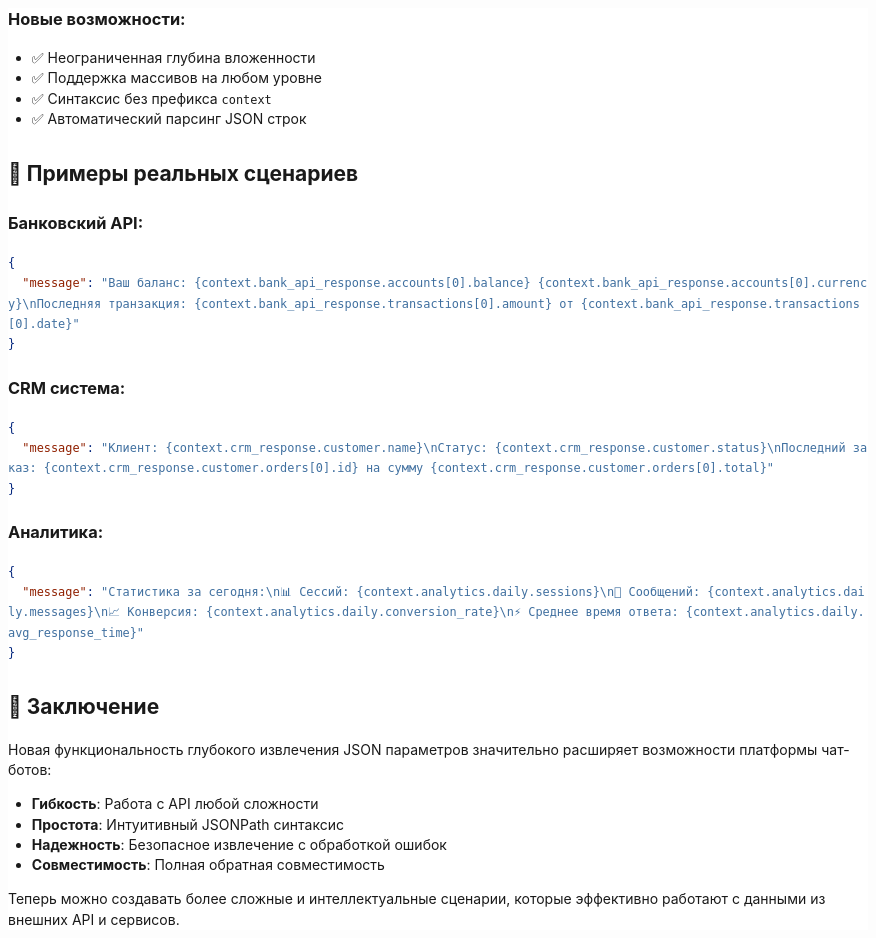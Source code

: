 ### Новые возможности:
- ✅ Неограниченная глубина вложенности
- ✅ Поддержка массивов на любом уровне
- ✅ Синтаксис без префикса `context`
- ✅ Автоматический парсинг JSON строк

## 🚀 Примеры реальных сценариев

### Банковский API:
```json
{
  "message": "Ваш баланс: {context.bank_api_response.accounts[0].balance} {context.bank_api_response.accounts[0].currency}\nПоследняя транзакция: {context.bank_api_response.transactions[0].amount} от {context.bank_api_response.transactions[0].date}"
}
```

### CRM система:
```json
{
  "message": "Клиент: {context.crm_response.customer.name}\nСтатус: {context.crm_response.customer.status}\nПоследний заказ: {context.crm_response.customer.orders[0].id} на сумму {context.crm_response.customer.orders[0].total}"
}
```

### Аналитика:
```json
{
  "message": "Статистика за сегодня:\n📊 Сессий: {context.analytics.daily.sessions}\n💬 Сообщений: {context.analytics.daily.messages}\n📈 Конверсия: {context.analytics.daily.conversion_rate}\n⚡ Среднее время ответа: {context.analytics.daily.avg_response_time}"
}
```

## 🎯 Заключение

Новая функциональность глубокого извлечения JSON параметров значительно расширяет возможности платформы чат-ботов:

- **Гибкость**: Работа с API любой сложности
- **Простота**: Интуитивный JSONPath синтаксис  
- **Надежность**: Безопасное извлечение с обработкой ошибок
- **Совместимость**: Полная обратная совместимость

Теперь можно создавать более сложные и интеллектуальные сценарии, которые эффективно работают с данными из внешних API и сервисов.
